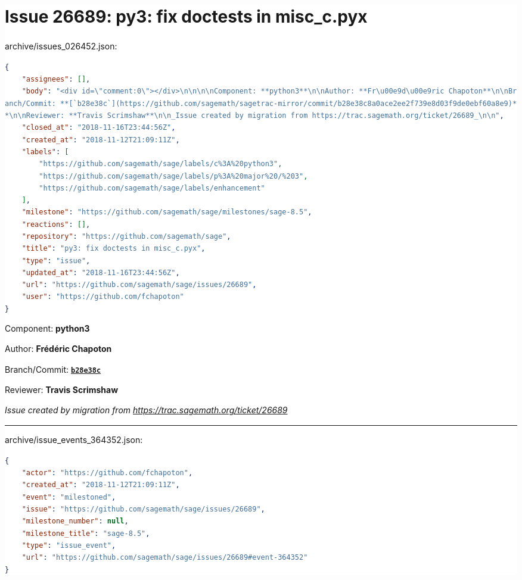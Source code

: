# Issue 26689: py3: fix doctests in misc_c.pyx

archive/issues_026452.json:
```json
{
    "assignees": [],
    "body": "<div id=\"comment:0\"></div>\n\n\n\nComponent: **python3**\n\nAuthor: **Fr\u00e9d\u00e9ric Chapoton**\n\nBranch/Commit: **[`b28e38c`](https://github.com/sagemath/sagetrac-mirror/commit/b28e38c8a0ace2ee2f739e8d03f9de0ebf60a8e9)**\n\nReviewer: **Travis Scrimshaw**\n\n_Issue created by migration from https://trac.sagemath.org/ticket/26689_\n\n",
    "closed_at": "2018-11-16T23:44:56Z",
    "created_at": "2018-11-12T21:09:11Z",
    "labels": [
        "https://github.com/sagemath/sage/labels/c%3A%20python3",
        "https://github.com/sagemath/sage/labels/p%3A%20major%20/%203",
        "https://github.com/sagemath/sage/labels/enhancement"
    ],
    "milestone": "https://github.com/sagemath/sage/milestones/sage-8.5",
    "reactions": [],
    "repository": "https://github.com/sagemath/sage",
    "title": "py3: fix doctests in misc_c.pyx",
    "type": "issue",
    "updated_at": "2018-11-16T23:44:56Z",
    "url": "https://github.com/sagemath/sage/issues/26689",
    "user": "https://github.com/fchapoton"
}
```
<div id="comment:0"></div>



Component: **python3**

Author: **Frédéric Chapoton**

Branch/Commit: **[`b28e38c`](https://github.com/sagemath/sagetrac-mirror/commit/b28e38c8a0ace2ee2f739e8d03f9de0ebf60a8e9)**

Reviewer: **Travis Scrimshaw**

_Issue created by migration from https://trac.sagemath.org/ticket/26689_





---

archive/issue_events_364352.json:
```json
{
    "actor": "https://github.com/fchapoton",
    "created_at": "2018-11-12T21:09:11Z",
    "event": "milestoned",
    "issue": "https://github.com/sagemath/sage/issues/26689",
    "milestone_number": null,
    "milestone_title": "sage-8.5",
    "type": "issue_event",
    "url": "https://github.com/sagemath/sage/issues/26689#event-364352"
}
```
